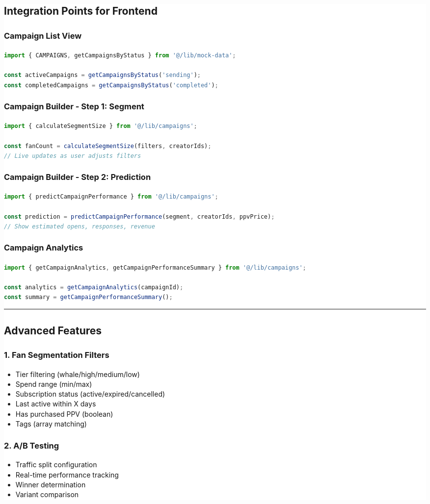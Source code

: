 
## Integration Points for Frontend

### Campaign List View
```typescript
import { CAMPAIGNS, getCampaignsByStatus } from '@/lib/mock-data';

const activeCampaigns = getCampaignsByStatus('sending');
const completedCampaigns = getCampaignsByStatus('completed');
```

### Campaign Builder - Step 1: Segment
```typescript
import { calculateSegmentSize } from '@/lib/campaigns';

const fanCount = calculateSegmentSize(filters, creatorIds);
// Live updates as user adjusts filters
```

### Campaign Builder - Step 2: Prediction
```typescript
import { predictCampaignPerformance } from '@/lib/campaigns';

const prediction = predictCampaignPerformance(segment, creatorIds, ppvPrice);
// Show estimated opens, responses, revenue
```

### Campaign Analytics
```typescript
import { getCampaignAnalytics, getCampaignPerformanceSummary } from '@/lib/campaigns';

const analytics = getCampaignAnalytics(campaignId);
const summary = getCampaignPerformanceSummary();
```

---

## Advanced Features

### 1. Fan Segmentation Filters
- Tier filtering (whale/high/medium/low)
- Spend range (min/max)
- Subscription status (active/expired/cancelled)
- Last active within X days
- Has purchased PPV (boolean)
- Tags (array matching)

### 2. A/B Testing
- Traffic split configuration
- Real-time performance tracking
- Winner determination
- Variant comparison
